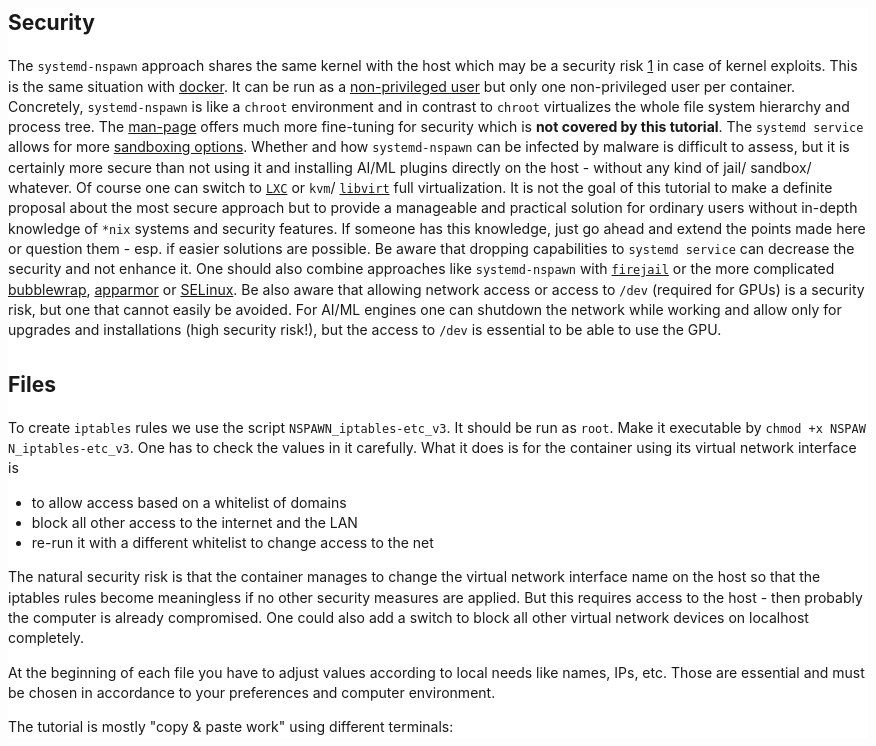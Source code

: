 
## Security

The `systemd-nspawn` approach shares the same kernel with the host which may be a security risk [1](https://unix.stackexchange.com/questions/145739/what-makes-systemd-nspawn-still-unsuitable-for-secure-container-setups) in case of kernel exploits. This is the same situation with [docker](https://opensource.com/business/14/7/docker-security-selinux). It can be run as a [non-privileged user](https://wiki.archlinux.org/title/Systemd-nspawn#Unprivileged_containers) but only one non-privileged user per container.
Concretely, `systemd-nspawn` is like a `chroot` environment and in contrast to `chroot` virtualizes the whole file system hierarchy and process tree. The [man-page](https://www.freedesktop.org/software/systemd/man/latest/systemd-nspawn.html#Security%20Options) offers much more fine-tuning for security which is **not covered by this tutorial**. The `systemd service` allows for more [sandboxing options](https://www.redhat.com/sysadmin/mastering-systemd).
Whether and how `systemd-nspawn` can be infected by malware is difficult to assess, but it is certainly more secure than not using it and installing AI/ML plugins directly on the host - without any kind of jail/ sandbox/ whatever. Of course one can switch to [`LXC`](https://wiki.archlinux.org/title/Linux_Containers) or `kvm`/ [`libvirt`](https://wiki.archlinux.org/title/Libvirt) full virtualization. It is not the goal of this tutorial to make a definite proposal about the most secure approach but to provide a manageable and practical solution for ordinary users without in-depth knowledge of `*nix` systems and security features. If someone has this knowledge, just go ahead and extend the points made here or question them - esp. if easier solutions are possible.
Be aware that dropping capabilities to `systemd service` can decrease the security and not enhance it. One should also combine approaches like `systemd-nspawn` with [`firejail`](https://firejail.wordpress.com/) or the more complicated [bubblewrap](https://github.com/containers/bubblewrap), [apparmor](https://www.apparmor.net/) or [SELinux](https://www.redhat.com/de/topics/linux/what-is-selinux).
Be also aware that allowing network access or access to `/dev` (required for GPUs) is a security risk, but one that cannot easily be avoided. For AI/ML engines one can shutdown the network while working and allow only for upgrades and installations (high security risk!), but the access to `/dev` is essential to be able to use the GPU.


## Files

To create `iptables` rules we use the script `NSPAWN_iptables-etc_v3`. It should be run as `root`. Make it executable by `chmod +x NSPAWN_iptables-etc_v3`. One has to check the values in it carefully. What it does is for the container using its virtual network interface is

- to allow access based on a whitelist of domains
- block all other access to the internet and the LAN
- re-run it with a different whitelist to change access to the net

The natural security risk is that the container manages to change the virtual network interface name on the host so that the iptables rules become meaningless if no other security measures are applied. But this requires access to the host - then probably the computer is already compromised. One could also add a switch to block all other virtual network devices on localhost completely.

At the beginning of each file you have to adjust values according to local needs like names, IPs, etc. Those are essential and must be chosen in accordance to your preferences and computer environment.

The tutorial is mostly "copy & paste work" using different terminals:
